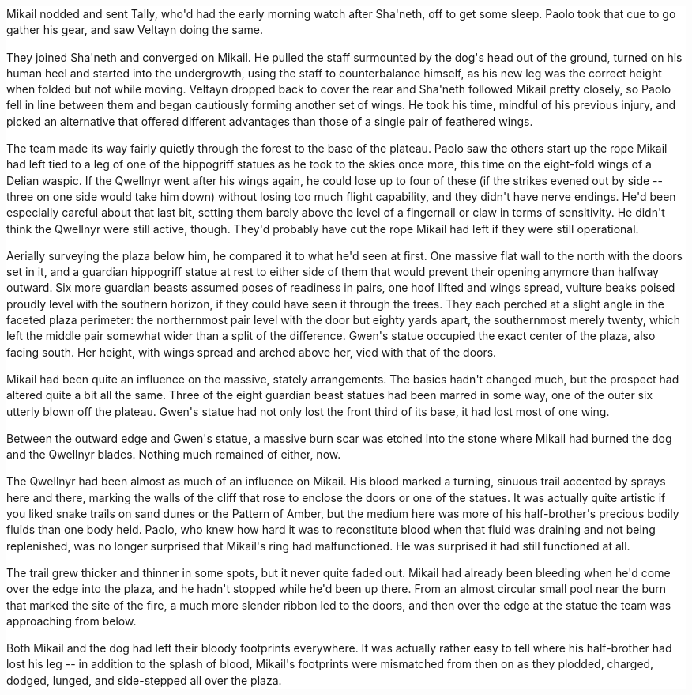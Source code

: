 Mikail nodded and sent Tally, who'd had the early morning watch after Sha'neth, off to get some sleep. Paolo took that cue to go gather his gear, and saw Veltayn doing the same. 

They joined Sha'neth and converged on Mikail. He pulled the staff surmounted by the dog's head out of the ground, turned on his human heel and started into the undergrowth, using the staff to counterbalance himself, as his new leg was the correct height when folded but not while moving. Veltayn dropped back to cover the rear and Sha'neth followed Mikail pretty closely, so Paolo fell in line between them and began cautiously forming another set of wings. He took his time, mindful of his previous injury, and picked an alternative that offered different advantages than those of a single pair of feathered wings.

The team made its way fairly quietly through the forest to the base of the plateau. Paolo saw the others start up the rope Mikail had left tied to a leg of one of the hippogriff statues as he took to the skies once more, this time on the eight-fold wings of a Delian waspic. If the Qwellnyr went after his wings again, he could lose up to four of these (if the strikes evened out by side -- three on one side would take him down) without losing too much flight capability, and they didn't have nerve endings. He'd been especially careful about that last bit, setting them barely above the level of a fingernail or claw in terms of sensitivity. He didn't think the Qwellnyr were still active, though. They'd probably have cut the rope Mikail had left if they were still operational.

Aerially surveying the plaza below him, he compared it to what he'd seen at first. One massive flat wall to the north with the doors set in it, and a guardian hippogriff statue at rest to either side of them that would prevent their opening anymore than halfway outward. Six more guardian beasts assumed poses of readiness in pairs, one hoof lifted and wings spread, vulture beaks poised proudly level with the southern horizon, if they could have seen it through the trees. They each perched at a slight angle in the faceted plaza perimeter: the northernmost pair level with the door but eighty yards apart, the southernmost merely twenty, which left the middle pair somewhat wider than a split of the difference. Gwen's statue occupied the exact center of the plaza, also facing south. Her height, with wings spread and arched above her, vied with that of the doors.

Mikail had been quite an influence on the massive, stately arrangements. The basics hadn't changed much, but the prospect had altered quite a bit all the same. Three of the eight guardian beast statues had been marred in some way, one of the outer six utterly blown off the plateau. Gwen's statue had not only lost the front third of its base, it had lost most of one wing.

Between the outward edge and Gwen's statue, a massive burn scar was etched into the stone where Mikail had burned the dog and the Qwellnyr blades. Nothing much remained of either, now.

The Qwellnyr had been almost as much of an influence on Mikail. His blood marked a turning, sinuous trail accented by sprays here and there, marking the walls of the cliff that rose to enclose the doors or one of the statues. It was actually quite artistic if you liked snake trails on sand dunes or the Pattern of Amber, but the medium here was more of his half-brother's precious bodily fluids than one body held. Paolo, who knew how hard it was to reconstitute blood when that fluid was draining and not being replenished, was no longer surprised that Mikail's ring had malfunctioned. He was surprised it had still functioned at all.

The trail grew thicker and thinner in some spots, but it never quite faded out. Mikail had already been bleeding when he'd come over the edge into the plaza, and he hadn't stopped while he'd been up there. From an almost circular small pool near the burn that marked the site of the fire, a much more slender ribbon led to the doors, and then over the edge at the statue the team was approaching from below.

Both Mikail and the dog had left their bloody footprints everywhere. It was actually rather easy to tell where his half-brother had lost his leg -- in addition to the splash of blood, Mikail's footprints were mismatched from then on as they plodded, charged, dodged, lunged, and side-stepped all over the plaza.
